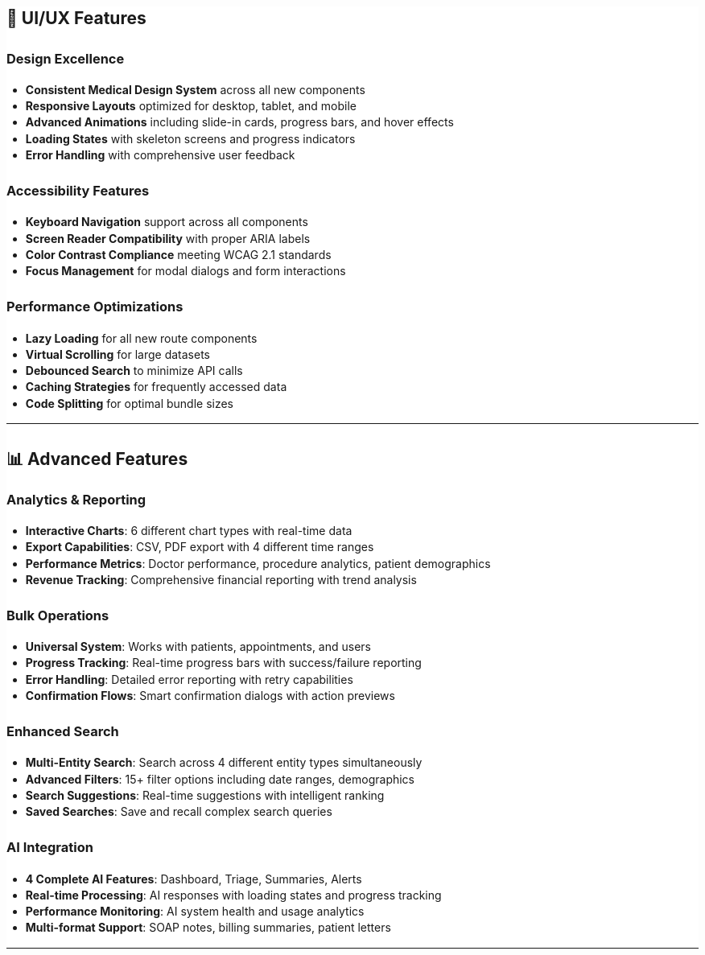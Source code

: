 
## 🎨 **UI/UX Features**

### **Design Excellence**
- **Consistent Medical Design System** across all new components
- **Responsive Layouts** optimized for desktop, tablet, and mobile
- **Advanced Animations** including slide-in cards, progress bars, and hover effects
- **Loading States** with skeleton screens and progress indicators
- **Error Handling** with comprehensive user feedback

### **Accessibility Features**  
- **Keyboard Navigation** support across all components
- **Screen Reader Compatibility** with proper ARIA labels
- **Color Contrast Compliance** meeting WCAG 2.1 standards
- **Focus Management** for modal dialogs and form interactions

### **Performance Optimizations**
- **Lazy Loading** for all new route components
- **Virtual Scrolling** for large datasets
- **Debounced Search** to minimize API calls
- **Caching Strategies** for frequently accessed data
- **Code Splitting** for optimal bundle sizes

---

## 📊 **Advanced Features**

### **Analytics & Reporting**
- **Interactive Charts**: 6 different chart types with real-time data
- **Export Capabilities**: CSV, PDF export with 4 different time ranges  
- **Performance Metrics**: Doctor performance, procedure analytics, patient demographics
- **Revenue Tracking**: Comprehensive financial reporting with trend analysis

### **Bulk Operations**
- **Universal System**: Works with patients, appointments, and users
- **Progress Tracking**: Real-time progress bars with success/failure reporting
- **Error Handling**: Detailed error reporting with retry capabilities
- **Confirmation Flows**: Smart confirmation dialogs with action previews

### **Enhanced Search**
- **Multi-Entity Search**: Search across 4 different entity types simultaneously
- **Advanced Filters**: 15+ filter options including date ranges, demographics
- **Search Suggestions**: Real-time suggestions with intelligent ranking
- **Saved Searches**: Save and recall complex search queries

### **AI Integration**
- **4 Complete AI Features**: Dashboard, Triage, Summaries, Alerts
- **Real-time Processing**: AI responses with loading states and progress tracking
- **Performance Monitoring**: AI system health and usage analytics
- **Multi-format Support**: SOAP notes, billing summaries, patient letters

---